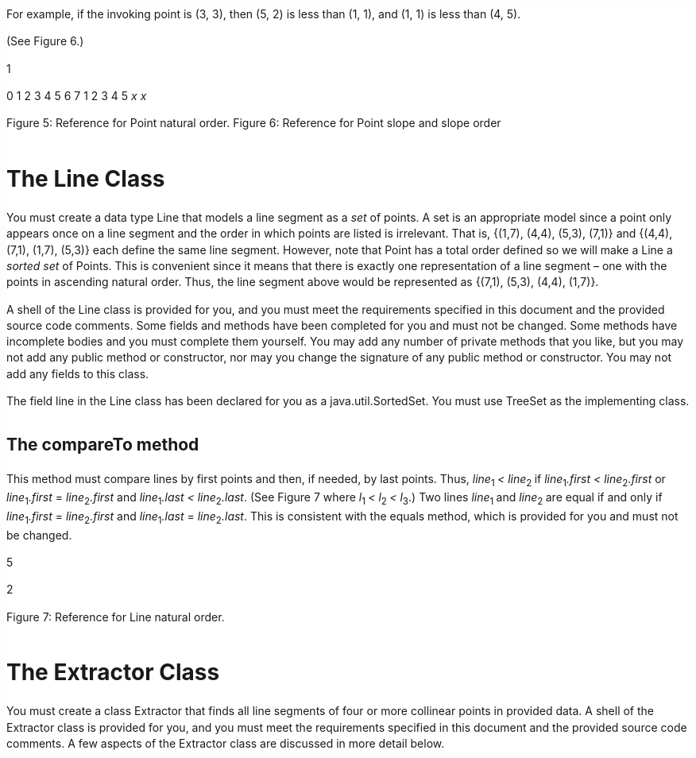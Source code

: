 For example, if the invoking point is (3, 3), then (5, 2) is less than (1, 1), and (1, 1) is less than (4, 5).

(See Figure 6.)

1

0    1              2              3              4              5              6              7              1              2              3              4              5 <em>x      x</em>

Figure 5: Reference for Point natural order.                   Figure 6: Reference for Point slope and slope order

<h1>The <strong>Line </strong>Class</h1>

You must create a data type Line that models a line segment as a <em>set </em>of points. A set is an appropriate model since a point only appears once on a line segment and the order in which points are listed is irrelevant. That is, {(1,7), (4,4), (5,3), (7,1)} and {(4,4), (7,1), (1,7), (5,3)} each define the same line segment. However, note that Point has a total order defined so we will make a Line a <em>sorted set </em>of Points. This is convenient since it means that there is exactly one representation of a line segment – one with the points in ascending natural order. Thus, the line segment above would be represented as {(7,1), (5,3), (4,4), (1,7)}.

A shell of the Line class is provided for you, and you must meet the requirements specified in this document and the provided source code comments. Some fields and methods have been completed for you and must not be changed. Some methods have incomplete bodies and you must complete them yourself. You may add any number of private methods that you like, but you may not add any public method or constructor, nor may you change the signature of any public method or constructor. You may not add any fields to this class.

The field line in the Line class has been declared for you as a java.util.SortedSet. You must use TreeSet as the implementing class.

<h2>The compareTo method</h2>

This method must compare lines by first points and then, if needed, by last points. Thus, <em>line</em><sub>1 </sub><em>&lt; line</em><sub>2 </sub>if <em>line</em><sub>1</sub><em>.first &lt; line</em><sub>2</sub><em>.first </em>or <em>line</em><sub>1</sub><em>.first </em>= <em>line</em><sub>2</sub><em>.first </em>and <em>line</em><sub>1</sub><em>.last &lt; line</em><sub>2</sub><em>.last</em>. (See Figure 7 where <em>l</em><sub>1 </sub><em>&lt; l</em><sub>2 </sub><em>&lt; l</em><sub>3</sub>.) Two lines <em>line</em><sub>1 </sub>and <em>line</em><sub>2 </sub>are equal if and only if <em>line</em><sub>1</sub><em>.first </em>= <em>line</em><sub>2</sub><em>.first </em>and <em>line</em><sub>1</sub><em>.last </em>= <em>line</em><sub>2</sub><em>.last</em>. This is consistent with the equals method, which is provided for you and must not be changed.

5

2

Figure 7: Reference for Line natural order.

<h1>The <strong>Extractor </strong>Class</h1>

You must create a class Extractor that finds all line segments of four or more collinear points in provided data. A shell of the Extractor class is provided for you, and you must meet the requirements specified in this document and the provided source code comments. A few aspects of the Extractor class are discussed in more detail below.

